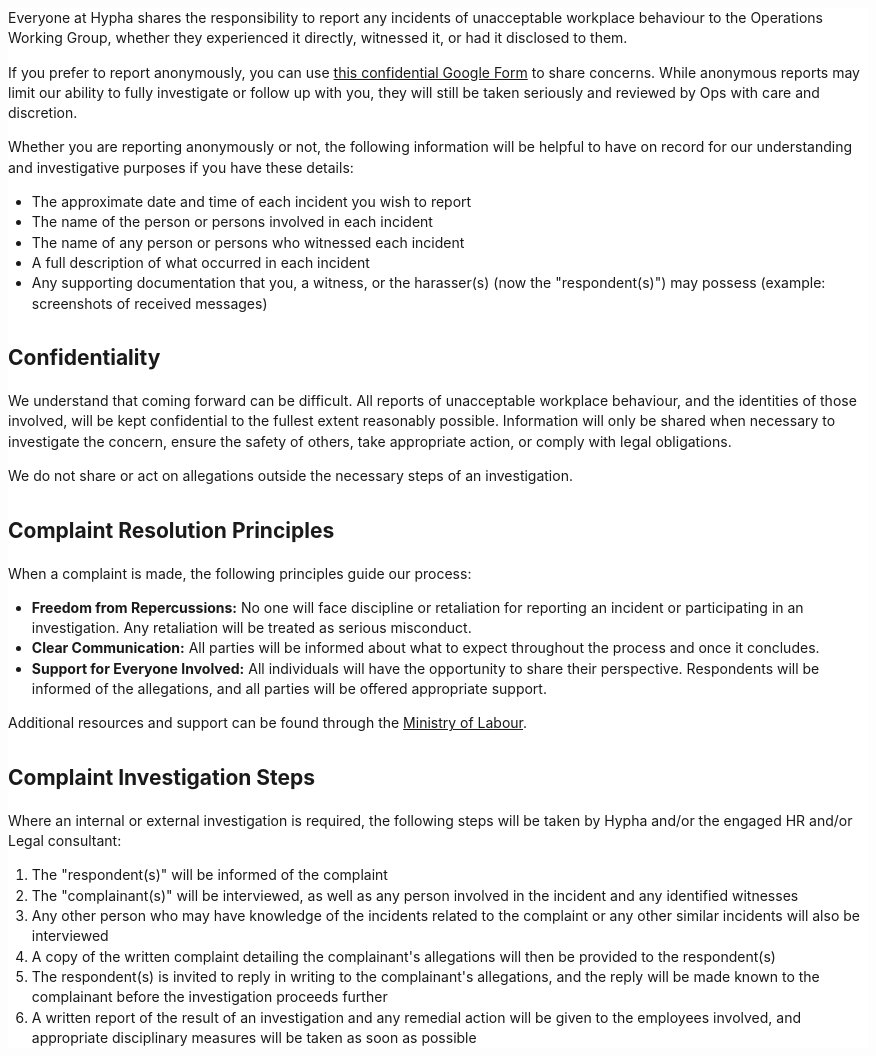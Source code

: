 Everyone at Hypha shares the responsibility to report any incidents of unacceptable workplace behaviour to the Operations Working Group, whether they experienced it directly, witnessed it, or had it disclosed to them.

If you prefer to report anonymously, you can use [this confidential Google Form](https://docs.google.com/forms/d/e/1FAIpQLSddg_m_lPwPgul8KjRRAI8rA8mje8ufUxb04MPM17wroGACIg/viewform?usp=sharing&ouid=114380782931041961771) to share concerns. While anonymous reports may limit our ability to fully investigate or follow up with you, they will still be taken seriously and reviewed by Ops with care and discretion.

Whether you are reporting anonymously or not, the following information will be helpful to have on record for our understanding and investigative purposes if you have these details:
- The approximate date and time of each incident you wish to report
- The name of the person or persons involved in each incident
- The name of any person or persons who witnessed each incident
- A full description of what occurred in each incident
- Any supporting documentation that you, a witness, or the harasser(s) (now the "respondent(s)") may possess (example: screenshots of received messages)

## Confidentiality

We understand that coming forward can be difficult. All reports of unacceptable workplace behaviour, and the identities of those involved, will be kept confidential to the fullest extent reasonably possible. Information will only be shared when necessary to investigate the concern, ensure the safety of others, take appropriate action, or comply with legal obligations.

We do not share or act on allegations outside the necessary steps of an investigation.

## Complaint Resolution Principles

When a complaint is made, the following principles guide our process:
- **Freedom from Repercussions:** No one will face discipline or retaliation for reporting an incident or participating in an investigation. Any retaliation will be treated as serious misconduct.
- **Clear Communication:** All parties will be informed about what to expect throughout the process and once it concludes.
- **Support for Everyone Involved:** All individuals will have the opportunity to share their perspective. Respondents will be informed of the allegations, and all parties will be offered appropriate support.

Additional resources and support can be found through the [Ministry of Labour](https://www.labour.gov.on.ca/english/hs/pubs/fs_wvh_atwork.php).

## Complaint Investigation Steps

Where an internal or external investigation is required, the following steps will be taken by Hypha and/or the engaged HR and/or Legal consultant:

1. The "respondent(s)" will be informed of the complaint
2. The "complainant(s)" will be interviewed, as well as any person involved in the incident and any identified witnesses
3. Any other person who may have knowledge of the incidents related to the complaint or any other similar incidents will also be interviewed
4. A copy of the written complaint detailing the complainant's allegations will then be provided to the respondent(s)
5. The respondent(s) is invited to reply in writing to the complainant's allegations, and the reply will be made known to the complainant before the investigation proceeds further
6. A written report of the result of an investigation and any remedial action will be given to the employees involved, and appropriate disciplinary measures will be taken as soon as possible
